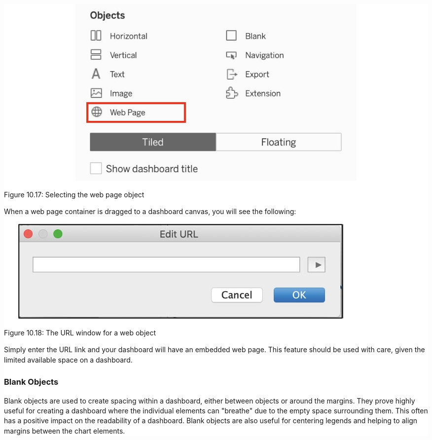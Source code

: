 
![](./images/B16342_10_17.jpg)



Figure 10.17: Selecting the web page object

When a web page container is dragged to a dashboard canvas, you will see
the following:


![](./images/B16342_10_18.jpg)



Figure 10.18: The URL window for a web object

Simply enter the URL link and your dashboard will have an embedded web
page. This feature should be used with care, given the limited available
space on a dashboard.



### Blank Objects 

Blank objects are used to create spacing within a dashboard, either
between objects or around the margins. They prove highly useful for
creating a dashboard where the individual elements can \"breathe\" due
to the empty space surrounding them. This often has a positive impact on
the readability of a dashboard. Blank objects are also useful for
centering legends and helping to align margins between the
chart elements.
